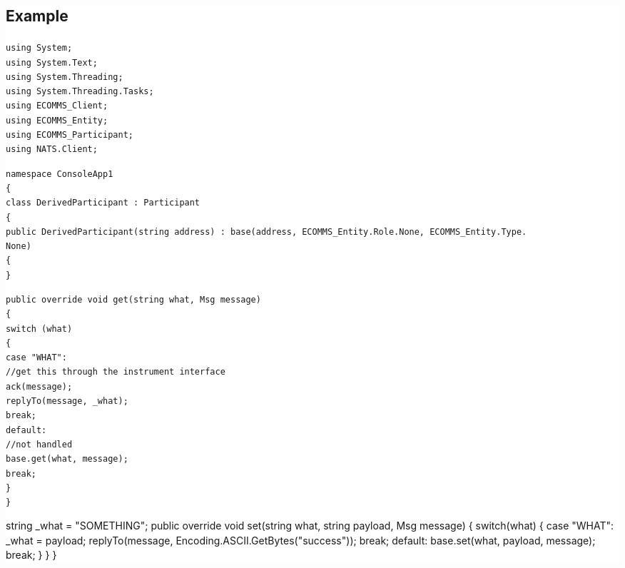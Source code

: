 ## Example

```
using System;
using System.Text;
using System.Threading;
using System.Threading.Tasks;
using ECOMMS_Client;
using ECOMMS_Entity;
using ECOMMS_Participant;
using NATS.Client;
```
```
namespace ConsoleApp1
{
class DerivedParticipant : Participant
{
public DerivedParticipant(string address) : base(address, ECOMMS_Entity.Role.None, ECOMMS_Entity.Type.
None)
{
}
```
```
public override void get(string what, Msg message)
{
switch (what)
{
case "WHAT":
//get this through the instrument interface
ack(message);
replyTo(message, _what);
break;
default:
//not handled
base.get(what, message);
break;
}
}
```

string _what = "SOMETHING";
public override void set(string what, string payload, Msg message)
{
switch(what)
{
case "WHAT":
_what = payload;
replyTo(message, Encoding.ASCII.GetBytes("success"));
break;
default:
base.set(what, payload, message);
break;
}
}
}
